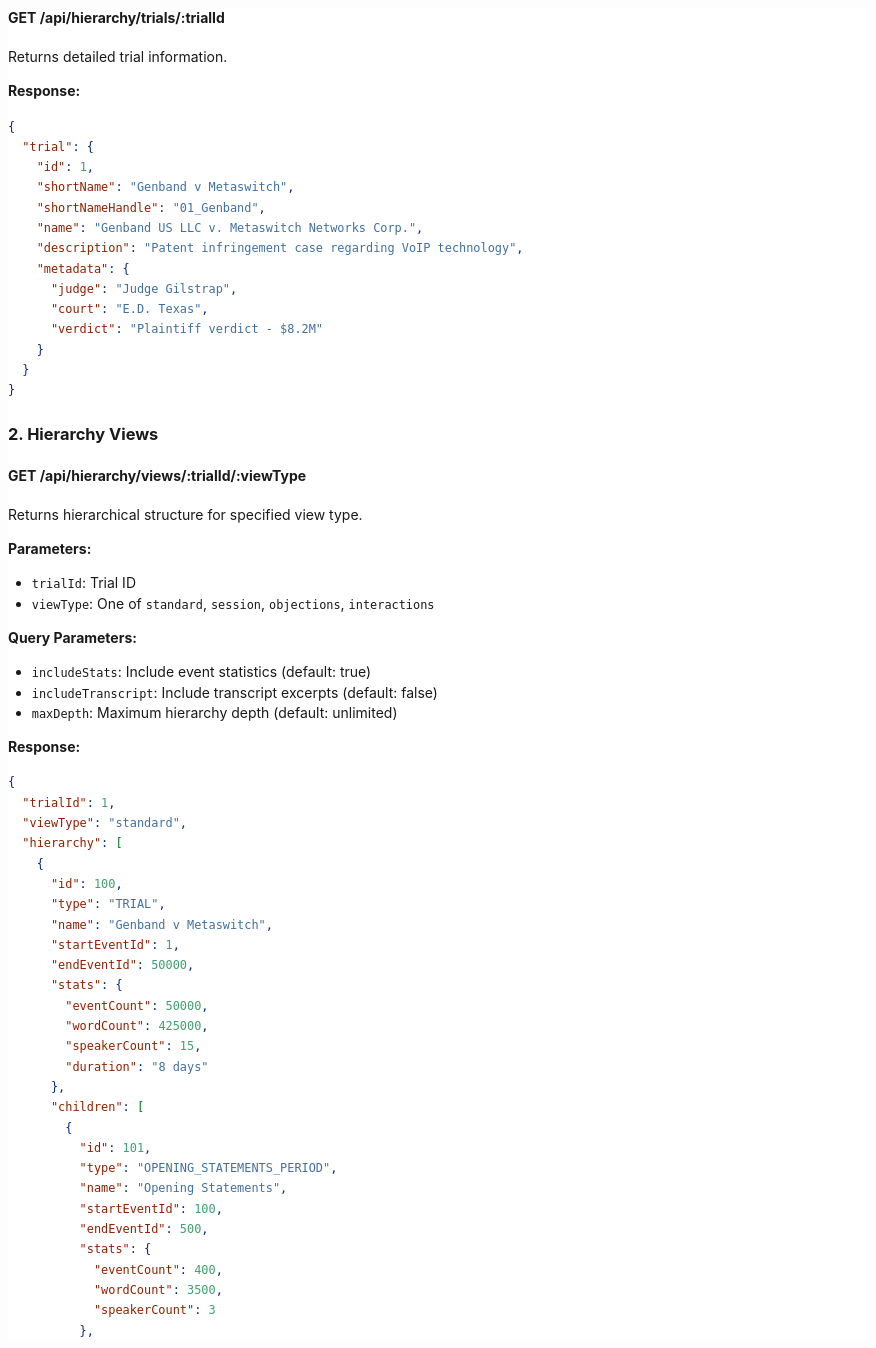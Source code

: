 #### GET /api/hierarchy/trials/:trialId
Returns detailed trial information.

**Response:**
```json
{
  "trial": {
    "id": 1,
    "shortName": "Genband v Metaswitch",
    "shortNameHandle": "01_Genband",
    "name": "Genband US LLC v. Metaswitch Networks Corp.",
    "description": "Patent infringement case regarding VoIP technology",
    "metadata": {
      "judge": "Judge Gilstrap",
      "court": "E.D. Texas",
      "verdict": "Plaintiff verdict - $8.2M"
    }
  }
}
```

### 2. Hierarchy Views

#### GET /api/hierarchy/views/:trialId/:viewType
Returns hierarchical structure for specified view type.

**Parameters:**
- `trialId`: Trial ID
- `viewType`: One of `standard`, `session`, `objections`, `interactions`

**Query Parameters:**
- `includeStats`: Include event statistics (default: true)
- `includeTranscript`: Include transcript excerpts (default: false)
- `maxDepth`: Maximum hierarchy depth (default: unlimited)

**Response:**
```json
{
  "trialId": 1,
  "viewType": "standard",
  "hierarchy": [
    {
      "id": 100,
      "type": "TRIAL",
      "name": "Genband v Metaswitch",
      "startEventId": 1,
      "endEventId": 50000,
      "stats": {
        "eventCount": 50000,
        "wordCount": 425000,
        "speakerCount": 15,
        "duration": "8 days"
      },
      "children": [
        {
          "id": 101,
          "type": "OPENING_STATEMENTS_PERIOD",
          "name": "Opening Statements",
          "startEventId": 100,
          "endEventId": 500,
          "stats": {
            "eventCount": 400,
            "wordCount": 3500,
            "speakerCount": 3
          },
```